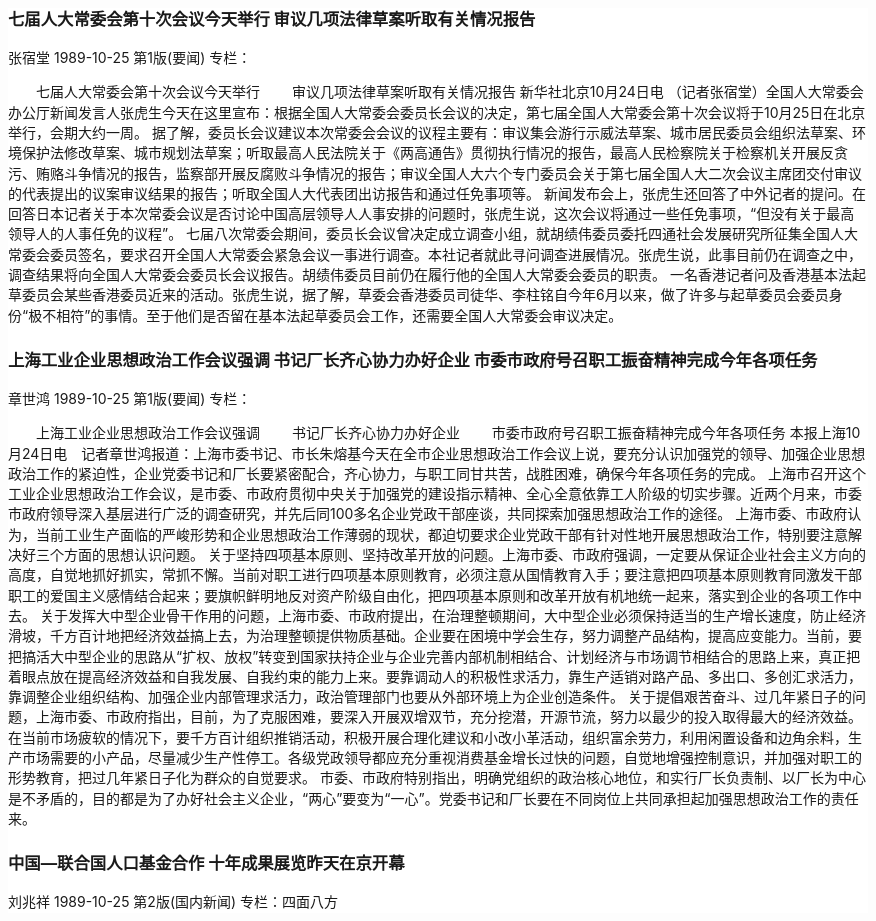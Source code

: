 ### 七届人大常委会第十次会议今天举行  审议几项法律草案听取有关情况报告
张宿堂
1989-10-25
第1版(要闻)
专栏：

　　七届人大常委会第十次会议今天举行
　　审议几项法律草案听取有关情况报告
    新华社北京10月24日电  （记者张宿堂）全国人大常委会办公厅新闻发言人张虎生今天在这里宣布：根据全国人大常委会委员长会议的决定，第七届全国人大常委会第十次会议将于10月25日在北京举行，会期大约一周。
    据了解，委员长会议建议本次常委会会议的议程主要有：审议集会游行示威法草案、城市居民委员会组织法草案、环境保护法修改草案、城市规划法草案；听取最高人民法院关于《两高通告》贯彻执行情况的报告，最高人民检察院关于检察机关开展反贪污、贿赂斗争情况的报告，监察部开展反腐败斗争情况的报告；审议全国人大六个专门委员会关于第七届全国人大二次会议主席团交付审议的代表提出的议案审议结果的报告；听取全国人大代表团出访报告和通过任免事项等。
    新闻发布会上，张虎生还回答了中外记者的提问。在回答日本记者关于本次常委会议是否讨论中国高层领导人人事安排的问题时，张虎生说，这次会议将通过一些任免事项，“但没有关于最高领导人的人事任免的议程”。
    七届八次常委会期间，委员长会议曾决定成立调查小组，就胡绩伟委员委托四通社会发展研究所征集全国人大常委会委员签名，要求召开全国人大常委会紧急会议一事进行调查。本社记者就此寻问调查进展情况。张虎生说，此事目前仍在调查之中，调查结果将向全国人大常委会委员长会议报告。胡绩伟委员目前仍在履行他的全国人大常委会委员的职责。
    一名香港记者问及香港基本法起草委员会某些香港委员近来的活动。张虎生说，据了解，草委会香港委员司徒华、李柱铭自今年6月以来，做了许多与起草委员会委员身份“极不相符”的事情。至于他们是否留在基本法起草委员会工作，还需要全国人大常委会审议决定。


### 上海工业企业思想政治工作会议强调  书记厂长齐心协力办好企业  市委市政府号召职工振奋精神完成今年各项任务
章世鸿
1989-10-25
第1版(要闻)
专栏：

　　上海工业企业思想政治工作会议强调
　　书记厂长齐心协力办好企业
　　市委市政府号召职工振奋精神完成今年各项任务
    本报上海10月24日电　记者章世鸿报道：上海市委书记、市长朱熔基今天在全市企业思想政治工作会议上说，要充分认识加强党的领导、加强企业思想政治工作的紧迫性，企业党委书记和厂长要紧密配合，齐心协力，与职工同甘共苦，战胜困难，确保今年各项任务的完成。
    上海市召开这个工业企业思想政治工作会议，是市委、市政府贯彻中央关于加强党的建设指示精神、全心全意依靠工人阶级的切实步骤。近两个月来，市委市政府领导深入基层进行广泛的调查研究，并先后同100多名企业党政干部座谈，共同探索加强思想政治工作的途径。
    上海市委、市政府认为，当前工业生产面临的严峻形势和企业思想政治工作薄弱的现状，都迫切要求企业党政干部有针对性地开展思想政治工作，特别要注意解决好三个方面的思想认识问题。
    关于坚持四项基本原则、坚持改革开放的问题。上海市委、市政府强调，一定要从保证企业社会主义方向的高度，自觉地抓好抓实，常抓不懈。当前对职工进行四项基本原则教育，必须注意从国情教育入手；要注意把四项基本原则教育同激发干部职工的爱国主义感情结合起来；要旗帜鲜明地反对资产阶级自由化，把四项基本原则和改革开放有机地统一起来，落实到企业的各项工作中去。
    关于发挥大中型企业骨干作用的问题，上海市委、市政府提出，在治理整顿期间，大中型企业必须保持适当的生产增长速度，防止经济滑坡，千方百计地把经济效益搞上去，为治理整顿提供物质基础。企业要在困境中学会生存，努力调整产品结构，提高应变能力。当前，要把搞活大中型企业的思路从“扩权、放权”转变到国家扶持企业与企业完善内部机制相结合、计划经济与市场调节相结合的思路上来，真正把着眼点放在提高经济效益和自我发展、自我约束的能力上来。要靠调动人的积极性求活力，靠生产适销对路产品、多出口、多创汇求活力，靠调整企业组织结构、加强企业内部管理求活力，政治管理部门也要从外部环境上为企业创造条件。
    关于提倡艰苦奋斗、过几年紧日子的问题，上海市委、市政府指出，目前，为了克服困难，要深入开展双增双节，充分挖潜，开源节流，努力以最少的投入取得最大的经济效益。在当前市场疲软的情况下，要千方百计组织推销活动，积极开展合理化建议和小改小革活动，组织富余劳力，利用闲置设备和边角余料，生产市场需要的小产品，尽量减少生产性停工。各级党政领导都应充分重视消费基金增长过快的问题，自觉地增强控制意识，并加强对职工的形势教育，把过几年紧日子化为群众的自觉要求。
    市委、市政府特别指出，明确党组织的政治核心地位，和实行厂长负责制、以厂长为中心是不矛盾的，目的都是为了办好社会主义企业，“两心”要变为“一心”。党委书记和厂长要在不同岗位上共同承担起加强思想政治工作的责任来。


### 中国—联合国人口基金合作  十年成果展览昨天在京开幕
刘兆祥
1989-10-25
第2版(国内新闻)
专栏：四面八方
